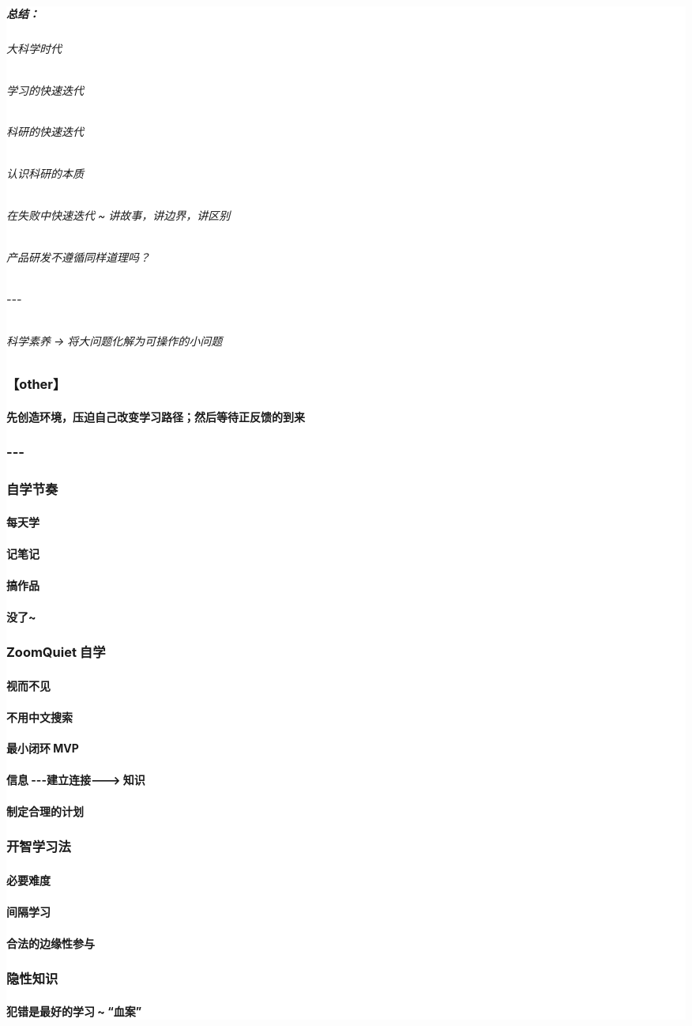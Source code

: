 ##### 总结：
###### 大科学时代

###### 学习的快速迭代

###### 科研的快速迭代

###### 认识科研的本质

###### 在失败中快速迭代 ~ 讲故事，讲边界，讲区别

###### 产品研发不遵循同样道理吗？

###### ---

###### 科学素养 -> 将大问题化解为可操作的小问题

### 【other】
#### 先创造环境，压迫自己改变学习路径；然后等待正反馈的到来

### ---

### **自学节奏**
#### 每天学

#### 记笔记

#### 搞作品

#### 没了~

### ZoomQuiet 自学
#### 视而不见

#### 不用中文搜索

#### 最小闭环 MVP

#### 信息 ---建立连接---> 知识

#### 制定合理的计划

### 开智学习法
#### 必要难度

#### 间隔学习

#### 合法的边缘性参与

### 隐性知识
#### 犯错是最好的学习 ~ “血案”
